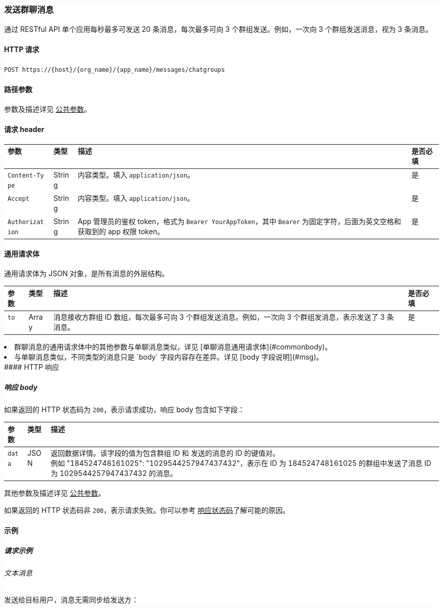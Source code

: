 ### 发送群聊消息

通过 RESTful API 单个应用每秒最多可发送 20 条消息，每次最多可向 3 个群组发送。例如，一次向 3 个群组发送消息，视为 3 条消息。

#### HTTP 请求

```http
POST https://{host}/{org_name}/{app_name}/messages/chatgroups
```

#### 路径参数

参数及描述详见 [公共参数](#param)。

#### 请求 header

| 参数            | 类型   | 描述                        | 是否必填 |
| :-------------- | :----- | :---------------------------------------------- | :------- |
| `Content-Type`  | String | 内容类型。填入 `application/json`。                                                           | 是       |
| `Accept`        | String | 内容类型。填入 `application/json`。                                                           | 是       |
| `Authorization` | String | App 管理员的鉴权 token，格式为 `Bearer YourAppToken`，其中 `Bearer` 为固定字符，后面为英文空格和获取到的 app 权限 token。 | 是       |

#### 通用请求体

通用请求体为 JSON 对象，是所有消息的外层结构。

| 参数 | 类型  | 描述                                                                                                                                      | 是否必填 |
| :--- | :---- | :---------------------------------------------------------------------------------------------------------------------------------------- | :------- |
| `to` | Array | 消息接收方群组 ID 数组，每次最多可向 3 个群组发送消息。例如，一次向 3 个群组发消息，表示发送了 3 条消息。 | 是       |

<div class="alert info"><li>群聊消息的通用请求体中的其他参数与单聊消息类似，详见 [单聊消息通用请求体](#commonbody)。<li>与单聊消息类似，不同类型的消息只是 `body` 字段内容存在差异。详见 [body 字段说明](#msg)。</div>
#### HTTP 响应

##### 响应 body

如果返回的 HTTP 状态码为 `200`，表示请求成功，响应 body 包含如下字段：

| 参数   | 类型 | 描述                          |
| :----- | :--- | :----------------------------------------- |
| `data` | JSON | 返回数据详情。该字段的值为包含群组 ID 和 发送的消息的 ID 的键值对。<br/>例如 "184524748161025": "1029544257947437432"，表示在 ID 为 184524748161025 的群组中发送了消息 ID 为 1029544257947437432 的消息。 |

其他参数及描述详见 [公共参数](#param)。

如果返回的 HTTP 状态码非 `200`，表示请求失败。你可以参考 [响应状态码](./agora_chat_status_code?platform=RESTful)了解可能的原因。

#### 示例

##### 请求示例

###### 文本消息

发送给目标用户，消息无需同步给发送方：
